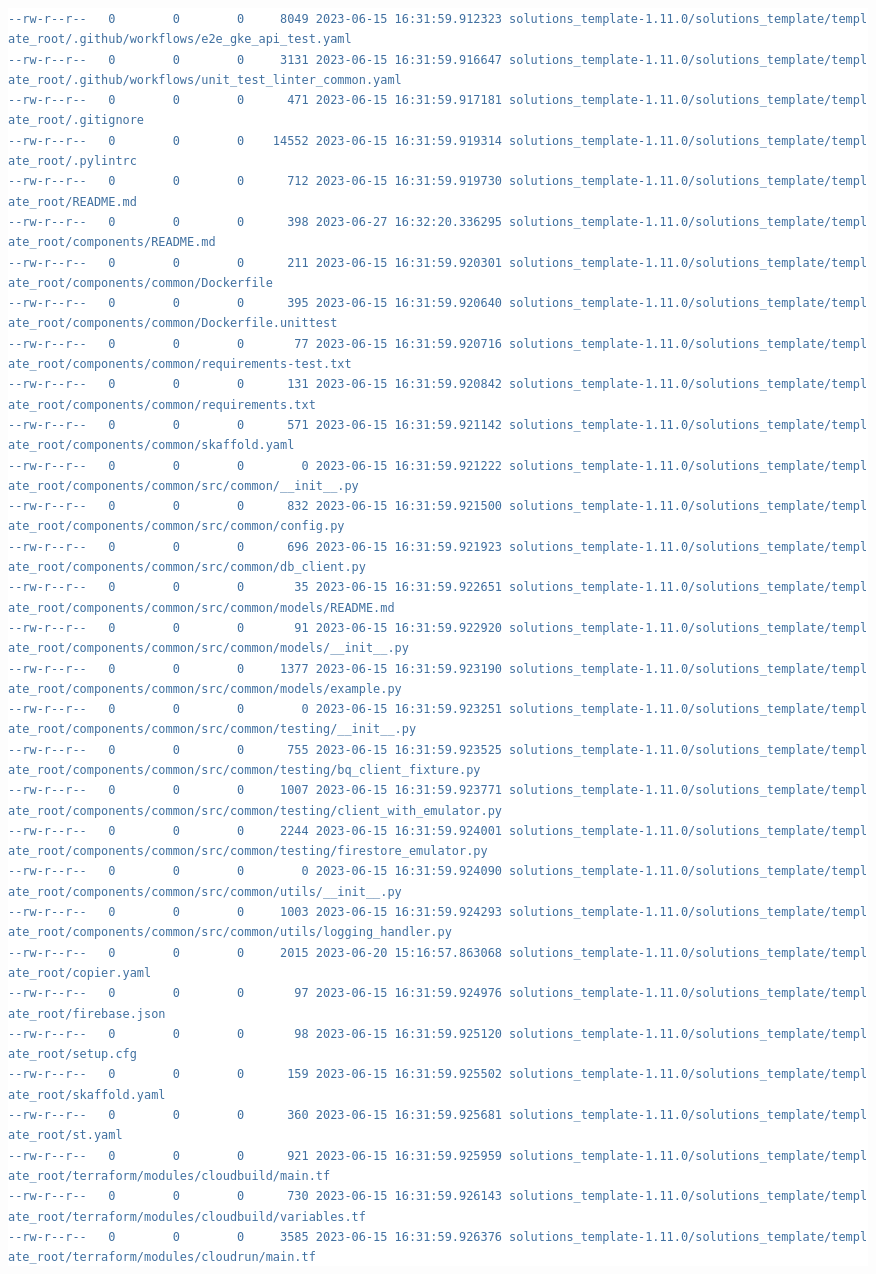 ```diff
--rw-r--r--   0        0        0     8049 2023-06-15 16:31:59.912323 solutions_template-1.11.0/solutions_template/template_root/.github/workflows/e2e_gke_api_test.yaml
--rw-r--r--   0        0        0     3131 2023-06-15 16:31:59.916647 solutions_template-1.11.0/solutions_template/template_root/.github/workflows/unit_test_linter_common.yaml
--rw-r--r--   0        0        0      471 2023-06-15 16:31:59.917181 solutions_template-1.11.0/solutions_template/template_root/.gitignore
--rw-r--r--   0        0        0    14552 2023-06-15 16:31:59.919314 solutions_template-1.11.0/solutions_template/template_root/.pylintrc
--rw-r--r--   0        0        0      712 2023-06-15 16:31:59.919730 solutions_template-1.11.0/solutions_template/template_root/README.md
--rw-r--r--   0        0        0      398 2023-06-27 16:32:20.336295 solutions_template-1.11.0/solutions_template/template_root/components/README.md
--rw-r--r--   0        0        0      211 2023-06-15 16:31:59.920301 solutions_template-1.11.0/solutions_template/template_root/components/common/Dockerfile
--rw-r--r--   0        0        0      395 2023-06-15 16:31:59.920640 solutions_template-1.11.0/solutions_template/template_root/components/common/Dockerfile.unittest
--rw-r--r--   0        0        0       77 2023-06-15 16:31:59.920716 solutions_template-1.11.0/solutions_template/template_root/components/common/requirements-test.txt
--rw-r--r--   0        0        0      131 2023-06-15 16:31:59.920842 solutions_template-1.11.0/solutions_template/template_root/components/common/requirements.txt
--rw-r--r--   0        0        0      571 2023-06-15 16:31:59.921142 solutions_template-1.11.0/solutions_template/template_root/components/common/skaffold.yaml
--rw-r--r--   0        0        0        0 2023-06-15 16:31:59.921222 solutions_template-1.11.0/solutions_template/template_root/components/common/src/common/__init__.py
--rw-r--r--   0        0        0      832 2023-06-15 16:31:59.921500 solutions_template-1.11.0/solutions_template/template_root/components/common/src/common/config.py
--rw-r--r--   0        0        0      696 2023-06-15 16:31:59.921923 solutions_template-1.11.0/solutions_template/template_root/components/common/src/common/db_client.py
--rw-r--r--   0        0        0       35 2023-06-15 16:31:59.922651 solutions_template-1.11.0/solutions_template/template_root/components/common/src/common/models/README.md
--rw-r--r--   0        0        0       91 2023-06-15 16:31:59.922920 solutions_template-1.11.0/solutions_template/template_root/components/common/src/common/models/__init__.py
--rw-r--r--   0        0        0     1377 2023-06-15 16:31:59.923190 solutions_template-1.11.0/solutions_template/template_root/components/common/src/common/models/example.py
--rw-r--r--   0        0        0        0 2023-06-15 16:31:59.923251 solutions_template-1.11.0/solutions_template/template_root/components/common/src/common/testing/__init__.py
--rw-r--r--   0        0        0      755 2023-06-15 16:31:59.923525 solutions_template-1.11.0/solutions_template/template_root/components/common/src/common/testing/bq_client_fixture.py
--rw-r--r--   0        0        0     1007 2023-06-15 16:31:59.923771 solutions_template-1.11.0/solutions_template/template_root/components/common/src/common/testing/client_with_emulator.py
--rw-r--r--   0        0        0     2244 2023-06-15 16:31:59.924001 solutions_template-1.11.0/solutions_template/template_root/components/common/src/common/testing/firestore_emulator.py
--rw-r--r--   0        0        0        0 2023-06-15 16:31:59.924090 solutions_template-1.11.0/solutions_template/template_root/components/common/src/common/utils/__init__.py
--rw-r--r--   0        0        0     1003 2023-06-15 16:31:59.924293 solutions_template-1.11.0/solutions_template/template_root/components/common/src/common/utils/logging_handler.py
--rw-r--r--   0        0        0     2015 2023-06-20 15:16:57.863068 solutions_template-1.11.0/solutions_template/template_root/copier.yaml
--rw-r--r--   0        0        0       97 2023-06-15 16:31:59.924976 solutions_template-1.11.0/solutions_template/template_root/firebase.json
--rw-r--r--   0        0        0       98 2023-06-15 16:31:59.925120 solutions_template-1.11.0/solutions_template/template_root/setup.cfg
--rw-r--r--   0        0        0      159 2023-06-15 16:31:59.925502 solutions_template-1.11.0/solutions_template/template_root/skaffold.yaml
--rw-r--r--   0        0        0      360 2023-06-15 16:31:59.925681 solutions_template-1.11.0/solutions_template/template_root/st.yaml
--rw-r--r--   0        0        0      921 2023-06-15 16:31:59.925959 solutions_template-1.11.0/solutions_template/template_root/terraform/modules/cloudbuild/main.tf
--rw-r--r--   0        0        0      730 2023-06-15 16:31:59.926143 solutions_template-1.11.0/solutions_template/template_root/terraform/modules/cloudbuild/variables.tf
--rw-r--r--   0        0        0     3585 2023-06-15 16:31:59.926376 solutions_template-1.11.0/solutions_template/template_root/terraform/modules/cloudrun/main.tf
```